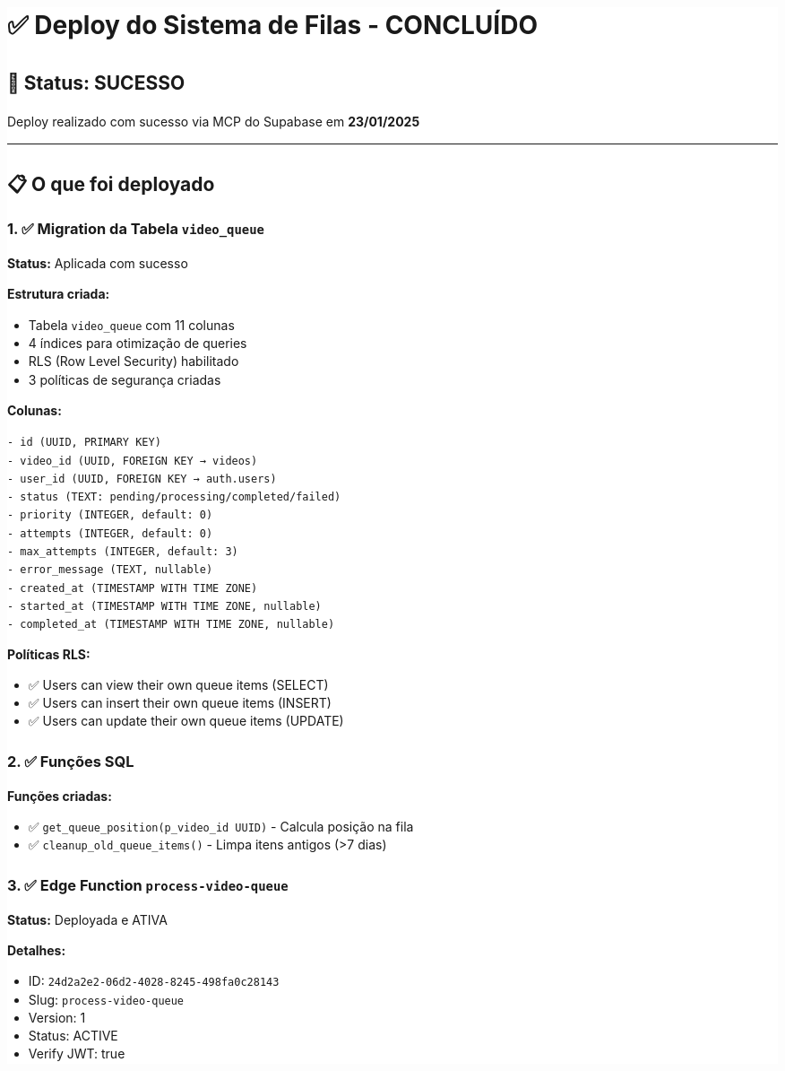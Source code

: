 # ✅ Deploy do Sistema de Filas - CONCLUÍDO

## 🎉 Status: SUCESSO

Deploy realizado com sucesso via MCP do Supabase em **23/01/2025**

---

## 📋 O que foi deployado

### 1. ✅ Migration da Tabela `video_queue`

**Status:** Aplicada com sucesso

**Estrutura criada:**
- Tabela `video_queue` com 11 colunas
- 4 índices para otimização de queries
- RLS (Row Level Security) habilitado
- 3 políticas de segurança criadas

**Colunas:**
```
- id (UUID, PRIMARY KEY)
- video_id (UUID, FOREIGN KEY → videos)
- user_id (UUID, FOREIGN KEY → auth.users)
- status (TEXT: pending/processing/completed/failed)
- priority (INTEGER, default: 0)
- attempts (INTEGER, default: 0)
- max_attempts (INTEGER, default: 3)
- error_message (TEXT, nullable)
- created_at (TIMESTAMP WITH TIME ZONE)
- started_at (TIMESTAMP WITH TIME ZONE, nullable)
- completed_at (TIMESTAMP WITH TIME ZONE, nullable)
```

**Políticas RLS:**
- ✅ Users can view their own queue items (SELECT)
- ✅ Users can insert their own queue items (INSERT)
- ✅ Users can update their own queue items (UPDATE)

### 2. ✅ Funções SQL

**Funções criadas:**
- ✅ `get_queue_position(p_video_id UUID)` - Calcula posição na fila
- ✅ `cleanup_old_queue_items()` - Limpa itens antigos (>7 dias)

### 3. ✅ Edge Function `process-video-queue`

**Status:** Deployada e ATIVA

**Detalhes:**
- ID: `24d2a2e2-06d2-4028-8245-498fa0c28143`
- Slug: `process-video-queue`
- Version: 1
- Status: ACTIVE
- Verify JWT: true
